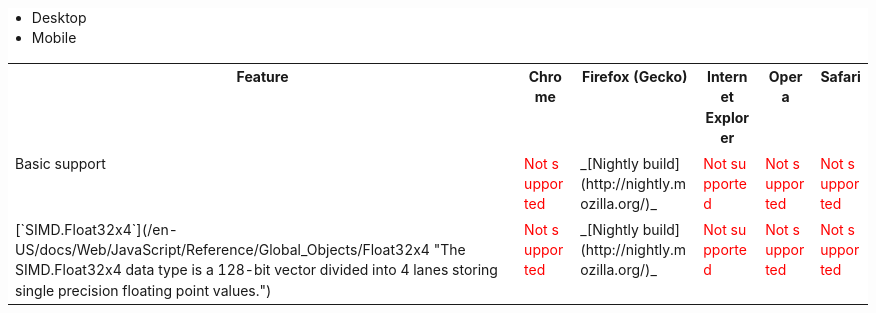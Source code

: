 <div class="htab"><a name="AutoCompatibilityTable" id="AutoCompatibilityTable"></a>

*   <a>Desktop</a>
*   <a>Mobile</a>

</div>

<div id="compat-desktop">

<table class="compat-table">

<tbody>

<tr>

<th>Feature</th>

<th>Chrome</th>

<th>Firefox (Gecko)</th>

<th>Internet Explorer</th>

<th>Opera</th>

<th>Safari</th>

</tr>

<tr>

<td>Basic support</td>

<td><span style="color: #f00;">Not supported</span></td>

<td>_[Nightly build](http://nightly.mozilla.org/)_</td>

<td><span style="color: #f00;">Not supported</span></td>

<td><span style="color: #f00;">Not supported</span></td>

<td><span style="color: #f00;">Not supported</span></td>

</tr>

<tr>

<td>[`SIMD.Float32x4`](/en-US/docs/Web/JavaScript/Reference/Global_Objects/Float32x4 "The SIMD.Float32x4 data type is a 128-bit vector divided into 4 lanes storing single precision floating point values.")</td>

<td><span style="color: #f00;">Not supported</span></td>

<td>_[Nightly build](http://nightly.mozilla.org/)_</td>

<td><span style="color: #f00;">Not supported</span></td>

<td><span style="color: #f00;">Not supported</span></td>

<td><span style="color: #f00;">Not supported</span></td>

</tr>

<tr>
